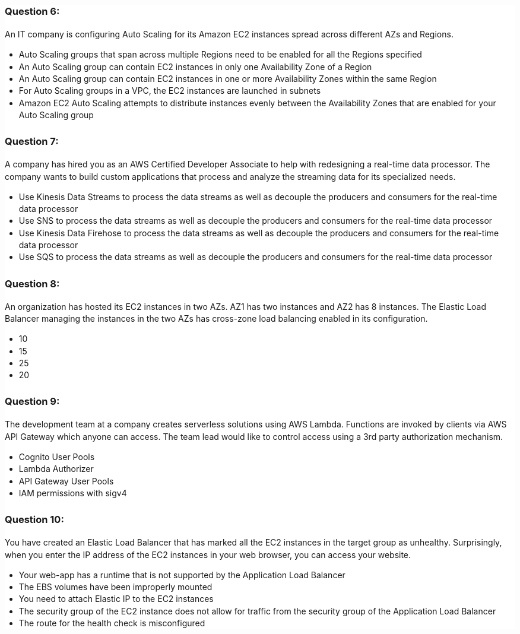 ### Question 6:
An IT company is configuring Auto Scaling for its Amazon EC2 instances spread across different AZs and Regions.
* Auto Scaling groups that span across multiple Regions need to be enabled for all the Regions specified
* An Auto Scaling group can contain EC2 instances in only one Availability Zone of a Region
* An Auto Scaling group can contain EC2 instances in one or more Availability Zones within the same Region
* For Auto Scaling groups in a VPC, the EC2 instances are launched in subnets
* Amazon EC2 Auto Scaling attempts to distribute instances evenly between the Availability Zones that are enabled for your Auto Scaling group

### Question 7:
A company has hired you as an AWS Certified Developer Associate to help with redesigning a real-time data processor. The company wants to build custom applications that process and analyze the streaming data for its specialized needs.
* Use Kinesis Data Streams to process the data streams as well as decouple the producers and consumers for the real-time data processor
* Use SNS to process the data streams as well as decouple the producers and consumers for the real-time data processor
* Use Kinesis Data Firehose to process the data streams as well as decouple the producers and consumers for the real-time data processor
* Use SQS to process the data streams as well as decouple the producers and consumers for the real-time data processor

### Question 8:
An organization has hosted its EC2 instances in two AZs. AZ1 has two instances and AZ2 has 8 instances. The Elastic Load Balancer managing the instances in the two AZs has cross-zone load balancing enabled in its configuration.
* 10
* 15
* 25
* 20

### Question 9:
The development team at a company creates serverless solutions using AWS Lambda. Functions are invoked by clients via AWS API Gateway which anyone can access. The team lead would like to control access using a 3rd party authorization mechanism.
* Cognito User Pools
* Lambda Authorizer
* API Gateway User Pools
* IAM permissions with sigv4

### Question 10:
You have created an Elastic Load Balancer that has marked all the EC2 instances in the target group as unhealthy. Surprisingly, when you enter the IP address of the EC2 instances in your web browser, you can access your website.
* Your web-app has a runtime that is not supported by the Application Load Balancer
* The EBS volumes have been improperly mounted
* You need to attach Elastic IP to the EC2 instances
* The security group of the EC2 instance does not allow for traffic from the security group of the Application Load Balancer
* The route for the health check is misconfigured
